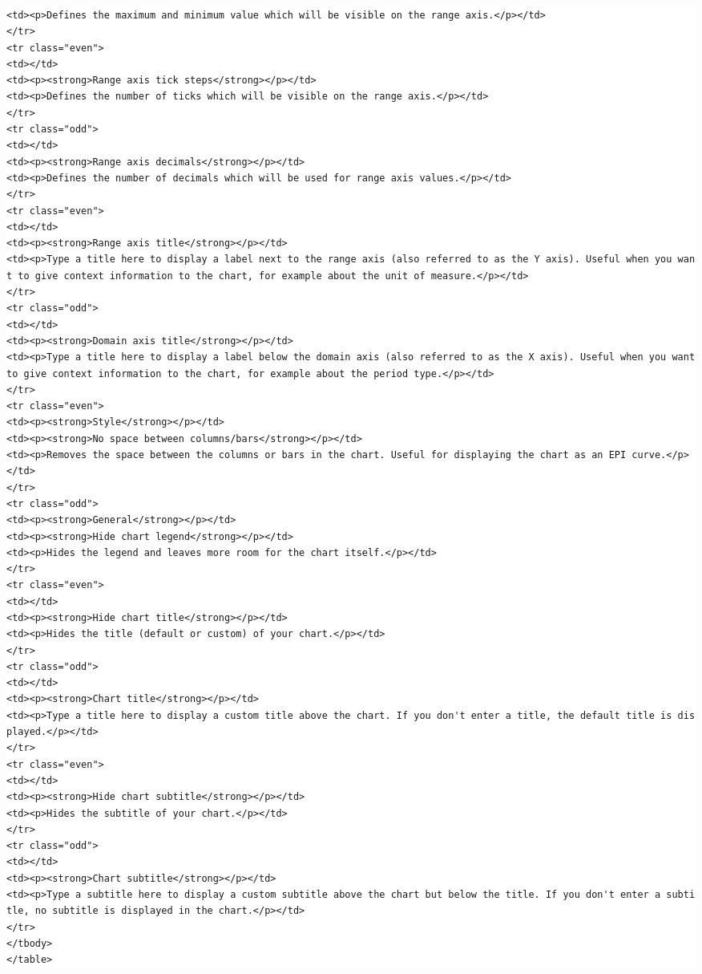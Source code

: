     <td><p>Defines the maximum and minimum value which will be visible on the range axis.</p></td>
    </tr>
    <tr class="even">
    <td></td>
    <td><p><strong>Range axis tick steps</strong></p></td>
    <td><p>Defines the number of ticks which will be visible on the range axis.</p></td>
    </tr>
    <tr class="odd">
    <td></td>
    <td><p><strong>Range axis decimals</strong></p></td>
    <td><p>Defines the number of decimals which will be used for range axis values.</p></td>
    </tr>
    <tr class="even">
    <td></td>
    <td><p><strong>Range axis title</strong></p></td>
    <td><p>Type a title here to display a label next to the range axis (also referred to as the Y axis). Useful when you want to give context information to the chart, for example about the unit of measure.</p></td>
    </tr>
    <tr class="odd">
    <td></td>
    <td><p><strong>Domain axis title</strong></p></td>
    <td><p>Type a title here to display a label below the domain axis (also referred to as the X axis). Useful when you want to give context information to the chart, for example about the period type.</p></td>
    </tr>
    <tr class="even">
    <td><p><strong>Style</strong></p></td>
    <td><p><strong>No space between columns/bars</strong></p></td>
    <td><p>Removes the space between the columns or bars in the chart. Useful for displaying the chart as an EPI curve.</p></td>
    </tr>
    <tr class="odd">
    <td><p><strong>General</strong></p></td>
    <td><p><strong>Hide chart legend</strong></p></td>
    <td><p>Hides the legend and leaves more room for the chart itself.</p></td>
    </tr>
    <tr class="even">
    <td></td>
    <td><p><strong>Hide chart title</strong></p></td>
    <td><p>Hides the title (default or custom) of your chart.</p></td>
    </tr>
    <tr class="odd">
    <td></td>
    <td><p><strong>Chart title</strong></p></td>
    <td><p>Type a title here to display a custom title above the chart. If you don't enter a title, the default title is displayed.</p></td>
    </tr>
    <tr class="even">
    <td></td>
    <td><p><strong>Hide chart subtitle</strong></p></td>
    <td><p>Hides the subtitle of your chart.</p></td>
    </tr>
    <tr class="odd">
    <td></td>
    <td><p><strong>Chart subtitle</strong></p></td>
    <td><p>Type a subtitle here to display a custom subtitle above the chart but below the title. If you don't enter a subtitle, no subtitle is displayed in the chart.</p></td>
    </tr>
    </tbody>
    </table>
